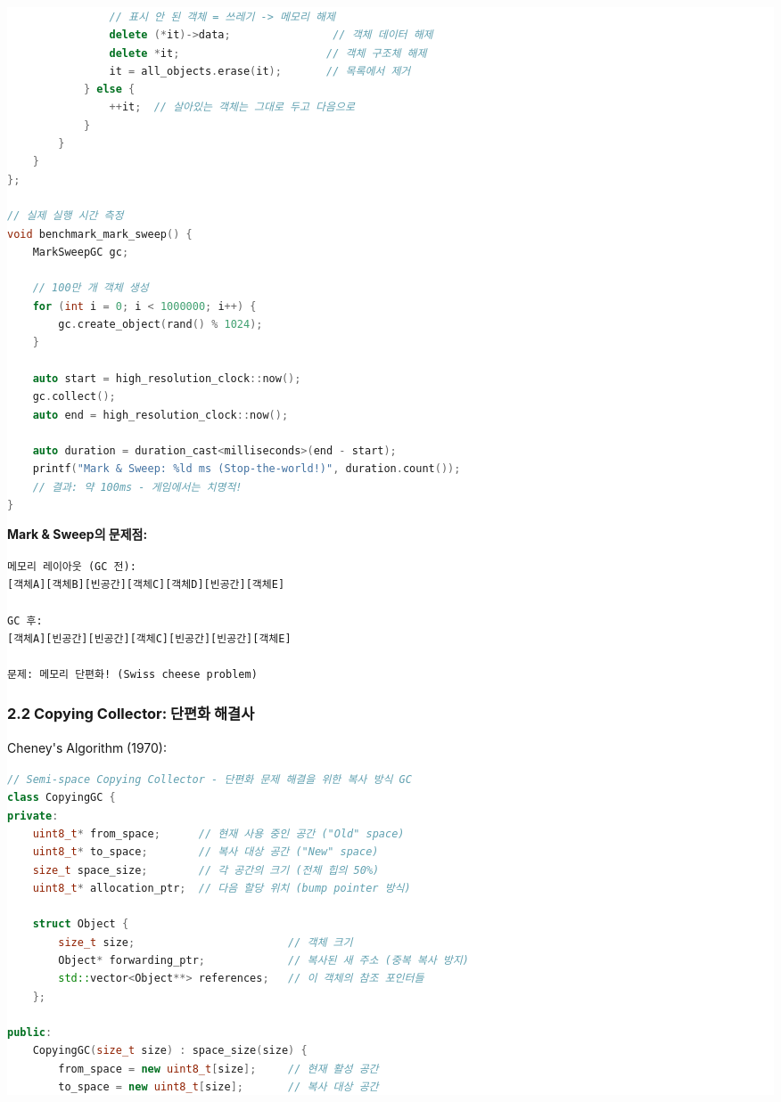 ```c++
                // 표시 안 된 객체 = 쓰레기 -> 메모리 해제
                delete (*it)->data;                // 객체 데이터 해제
                delete *it;                       // 객체 구조체 해제
                it = all_objects.erase(it);       // 목록에서 제거
            } else {
                ++it;  // 살아있는 객체는 그대로 두고 다음으로
            }
        }
    }
};

// 실제 실행 시간 측정
void benchmark_mark_sweep() {
    MarkSweepGC gc;

    // 100만 개 객체 생성
    for (int i = 0; i < 1000000; i++) {
        gc.create_object(rand() % 1024);
    }

    auto start = high_resolution_clock::now();
    gc.collect();
    auto end = high_resolution_clock::now();

    auto duration = duration_cast<milliseconds>(end - start);
    printf("Mark & Sweep: %ld ms (Stop-the-world!)", duration.count());
    // 결과: 약 100ms - 게임에서는 치명적!
}
```

**Mark & Sweep의 문제점:**

```text
메모리 레이아웃 (GC 전):
[객체A][객체B][빈공간][객체C][객체D][빈공간][객체E]

GC 후:
[객체A][빈공간][빈공간][객체C][빈공간][빈공간][객체E]

문제: 메모리 단편화! (Swiss cheese problem)
```

### 2.2 Copying Collector: 단편화 해결사

Cheney's Algorithm (1970):

```c++
// Semi-space Copying Collector - 단편화 문제 해결을 위한 복사 방식 GC
class CopyingGC {
private:
    uint8_t* from_space;      // 현재 사용 중인 공간 ("Old" space)
    uint8_t* to_space;        // 복사 대상 공간 ("New" space)
    size_t space_size;        // 각 공간의 크기 (전체 힙의 50%)
    uint8_t* allocation_ptr;  // 다음 할당 위치 (bump pointer 방식)

    struct Object {
        size_t size;                        // 객체 크기
        Object* forwarding_ptr;             // 복사된 새 주소 (중복 복사 방지)
        std::vector<Object**> references;   // 이 객체의 참조 포인터들
    };

public:
    CopyingGC(size_t size) : space_size(size) {
        from_space = new uint8_t[size];     // 현재 활성 공간
        to_space = new uint8_t[size];       // 복사 대상 공간
```